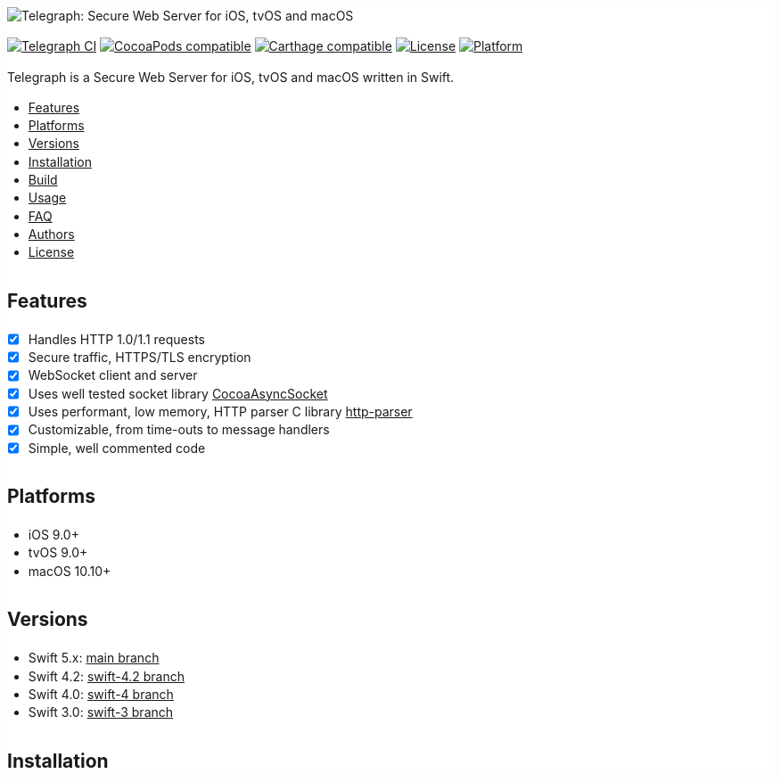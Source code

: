 ![Telegraph: Secure Web Server for iOS, tvOS and macOS](https://github.com/Building42/Telegraph/raw/main/Resources/logo.png)

[![Telegraph CI](https://github.com/Building42/Telegraph/actions/workflows/ci.yml/badge.svg)](https://github.com/Building42/Telegraph/actions/workflows/ci.yml)
[![CocoaPods compatible](https://img.shields.io/cocoapods/v/Telegraph.svg?style=flat)](https://cocoapods.org/pods/Telegraph)
[![Carthage compatible](https://img.shields.io/badge/Carthage-compatible-4BC51D.svg?style=flat)](https://github.com/Carthage/Carthage)
[![License](https://img.shields.io/cocoapods/l/Telegraph.svg?style=flat)](https://cocoapods.org/pods/Telegraph)
[![Platform](https://img.shields.io/cocoapods/p/Telegraph.svg?style=flat)](https://cocoapods.org/pods/Telegraph)

Telegraph is a Secure Web Server for iOS, tvOS and macOS written in Swift.

- [Features](#features)
- [Platforms](#platforms)
- [Versions](#versions)
- [Installation](#installation)
- [Build](#build)
- [Usage](#usage)
- [FAQ](#faq)
- [Authors](#authors)
- [License](#license)

## Features

- [x] Handles HTTP 1.0/1.1 requests
- [x] Secure traffic, HTTPS/TLS encryption
- [x] WebSocket client and server
- [x] Uses well tested socket library [CocoaAsyncSocket](https://github.com/robbiehanson/CocoaAsyncSocket)
- [x] Uses performant, low memory, HTTP parser C library [http-parser](https://github.com/nodejs/http-parser)
- [x] Customizable, from time-outs to message handlers
- [x] Simple, well commented code

## Platforms

- iOS 9.0+
- tvOS 9.0+
- macOS 10.10+

## Versions

- Swift 5.x: [main branch](https://github.com/Building42/Telegraph/tree/main)
- Swift 4.2: [swift-4.2 branch](https://github.com/Building42/Telegraph/tree/swift-4.2)
- Swift 4.0: [swift-4 branch](https://github.com/Building42/Telegraph/tree/swift-4)
- Swift 3.0: [swift-3 branch](https://github.com/Building42/Telegraph/tree/swift-3)

## Installation
